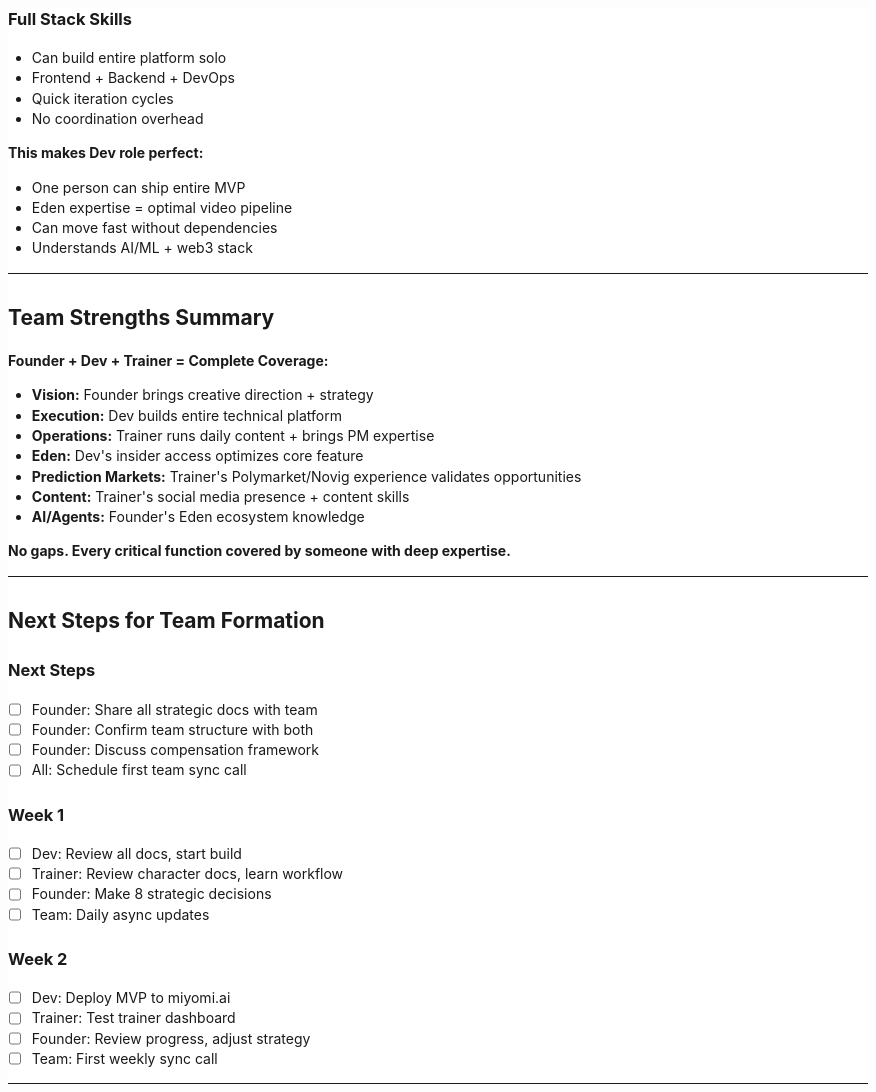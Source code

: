 ### Full Stack Skills
- Can build entire platform solo
- Frontend + Backend + DevOps
- Quick iteration cycles
- No coordination overhead

**This makes Dev role perfect:**
- One person can ship entire MVP
- Eden expertise = optimal video pipeline
- Can move fast without dependencies
- Understands AI/ML + web3 stack

---

## Team Strengths Summary

**Founder + Dev + Trainer = Complete Coverage:**

- **Vision:** Founder brings creative direction + strategy
- **Execution:** Dev builds entire technical platform
- **Operations:** Trainer runs daily content + brings PM expertise
- **Eden:** Dev's insider access optimizes core feature
- **Prediction Markets:** Trainer's Polymarket/Novig experience validates opportunities
- **Content:** Trainer's social media presence + content skills
- **AI/Agents:** Founder's Eden ecosystem knowledge

**No gaps. Every critical function covered by someone with deep expertise.**

---

## Next Steps for Team Formation

### Next Steps
- [ ] Founder: Share all strategic docs with team
- [ ] Founder: Confirm team structure with both
- [ ] Founder: Discuss compensation framework
- [ ] All: Schedule first team sync call

### Week 1
- [ ] Dev: Review all docs, start build
- [ ] Trainer: Review character docs, learn workflow
- [ ] Founder: Make 8 strategic decisions
- [ ] Team: Daily async updates

### Week 2
- [ ] Dev: Deploy MVP to miyomi.ai
- [ ] Trainer: Test trainer dashboard
- [ ] Founder: Review progress, adjust strategy
- [ ] Team: First weekly sync call

---
